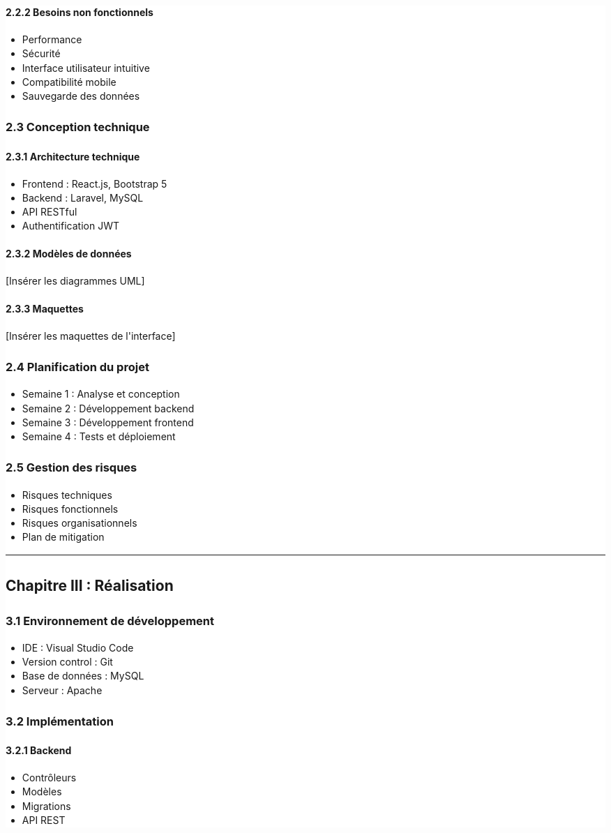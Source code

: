 #### 2.2.2 Besoins non fonctionnels
- Performance
- Sécurité
- Interface utilisateur intuitive
- Compatibilité mobile
- Sauvegarde des données

### 2.3 Conception technique

#### 2.3.1 Architecture technique
- Frontend : React.js, Bootstrap 5
- Backend : Laravel, MySQL
- API RESTful
- Authentification JWT

#### 2.3.2 Modèles de données
[Insérer les diagrammes UML]

#### 2.3.3 Maquettes
[Insérer les maquettes de l'interface]

### 2.4 Planification du projet
- Semaine 1 : Analyse et conception
- Semaine 2 : Développement backend
- Semaine 3 : Développement frontend
- Semaine 4 : Tests et déploiement

### 2.5 Gestion des risques
- Risques techniques
- Risques fonctionnels
- Risques organisationnels
- Plan de mitigation

---

## Chapitre III : Réalisation

### 3.1 Environnement de développement
- IDE : Visual Studio Code
- Version control : Git
- Base de données : MySQL
- Serveur : Apache

### 3.2 Implémentation

#### 3.2.1 Backend
- Contrôleurs
- Modèles
- Migrations
- API REST
